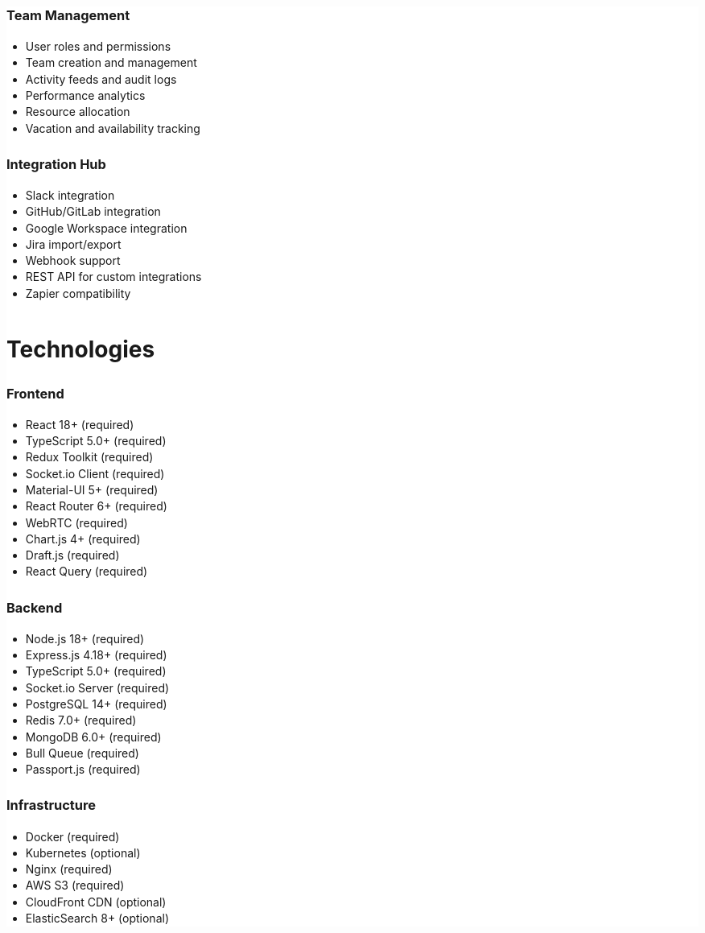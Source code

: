 ### Team Management
- User roles and permissions
- Team creation and management
- Activity feeds and audit logs
- Performance analytics
- Resource allocation
- Vacation and availability tracking

### Integration Hub
- Slack integration
- GitHub/GitLab integration
- Google Workspace integration
- Jira import/export
- Webhook support
- REST API for custom integrations
- Zapier compatibility

# Technologies

### Frontend
- React 18+ (required)
- TypeScript 5.0+ (required)
- Redux Toolkit (required)
- Socket.io Client (required)
- Material-UI 5+ (required)
- React Router 6+ (required)
- WebRTC (required)
- Chart.js 4+ (required)
- Draft.js (required)
- React Query (required)

### Backend
- Node.js 18+ (required)
- Express.js 4.18+ (required)
- TypeScript 5.0+ (required)
- Socket.io Server (required)
- PostgreSQL 14+ (required)
- Redis 7.0+ (required)
- MongoDB 6.0+ (required)
- Bull Queue (required)
- Passport.js (required)

### Infrastructure
- Docker (required)
- Kubernetes (optional)
- Nginx (required)
- AWS S3 (required)
- CloudFront CDN (optional)
- ElasticSearch 8+ (optional)
